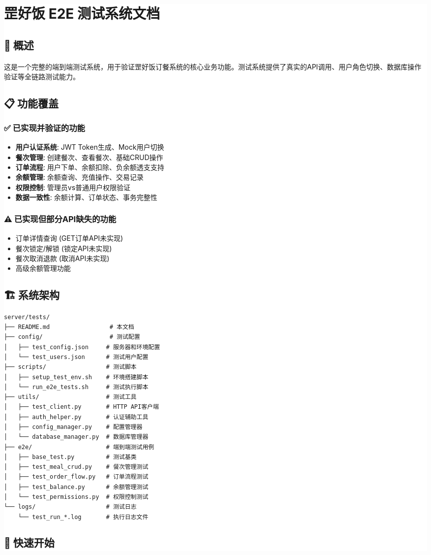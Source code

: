# 罡好饭 E2E 测试系统文档

## 🎯 概述

这是一个完整的端到端测试系统，用于验证罡好饭订餐系统的核心业务功能。测试系统提供了真实的API调用、用户角色切换、数据库操作验证等全链路测试能力。

## 📋 功能覆盖

### ✅ 已实现并验证的功能
- **用户认证系统**: JWT Token生成、Mock用户切换
- **餐次管理**: 创建餐次、查看餐次、基础CRUD操作  
- **订单流程**: 用户下单、余额扣除、负余额透支支持
- **余额管理**: 余额查询、充值操作、交易记录
- **权限控制**: 管理员vs普通用户权限验证
- **数据一致性**: 余额计算、订单状态、事务完整性

### ⚠️ 已实现但部分API缺失的功能
- 订单详情查询 (GET订单API未实现)
- 餐次锁定/解锁 (锁定API未实现)
- 餐次取消退款 (取消API未实现) 
- 高级余额管理功能

## 🏗️ 系统架构

```
server/tests/
├── README.md                 # 本文档
├── config/                   # 测试配置
│   ├── test_config.json     # 服务器和环境配置
│   └── test_users.json      # 测试用户配置
├── scripts/                 # 测试脚本
│   ├── setup_test_env.sh    # 环境搭建脚本
│   └── run_e2e_tests.sh     # 测试执行脚本
├── utils/                   # 测试工具
│   ├── test_client.py       # HTTP API客户端
│   ├── auth_helper.py       # 认证辅助工具
│   ├── config_manager.py    # 配置管理器
│   └── database_manager.py  # 数据库管理器
├── e2e/                     # 端到端测试用例
│   ├── base_test.py         # 测试基类
│   ├── test_meal_crud.py    # 餐次管理测试
│   ├── test_order_flow.py   # 订单流程测试
│   ├── test_balance.py      # 余额管理测试
│   └── test_permissions.py  # 权限控制测试
└── logs/                    # 测试日志
    └── test_run_*.log       # 执行日志文件
```

## 🚀 快速开始
